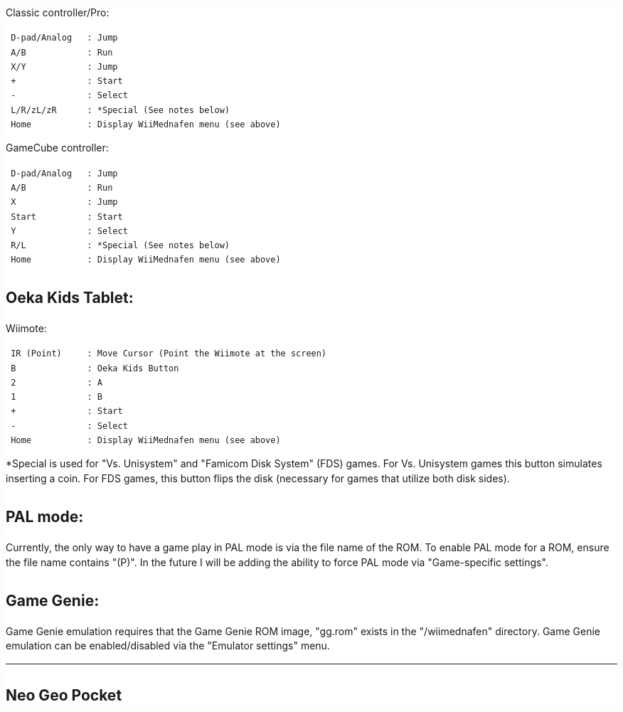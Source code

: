    Classic controller/Pro:

     D-pad/Analog   : Jump
     A/B            : Run
     X/Y            : Jump
     +              : Start
     -              : Select
     L/R/zL/zR      : *Special (See notes below)
     Home           : Display WiiMednafen menu (see above)

   GameCube controller:

     D-pad/Analog   : Jump
     A/B            : Run
     X              : Jump
     Start          : Start     
     Y              : Select
     R/L            : *Special (See notes below)
     Home           : Display WiiMednafen menu (see above)

 Oeka Kids Tablet:
 -----------------

   Wiimote:

     IR (Point)     : Move Cursor (Point the Wiimote at the screen)
     B              : Oeka Kids Button     
     2              : A
     1              : B
     +              : Start
     -              : Select
     Home           : Display WiiMednafen menu (see above)

 *Special is used for "Vs. Unisystem" and "Famicom Disk System" (FDS) games.
 For Vs. Unisystem games this button simulates inserting a coin. For FDS
 games, this button flips the disk (necessary for games that utilize both
 disk sides).

 PAL mode:
 --------------

 Currently, the only way to have a game play in PAL mode is via the file name
 of the ROM. To enable PAL mode for a ROM, ensure the file name contains
 "(P)". In the future I will be adding the ability to force PAL mode via
 "Game-specific settings".

 Game Genie:
 --------------

 Game Genie emulation requires that the Game Genie ROM image, "gg.rom"
 exists in the "/wiimednafen" directory. Game Genie emulation can be
 enabled/disabled via the "Emulator settings" menu.

--------------------------------------------
Neo Geo Pocket
--------------------------------------------
